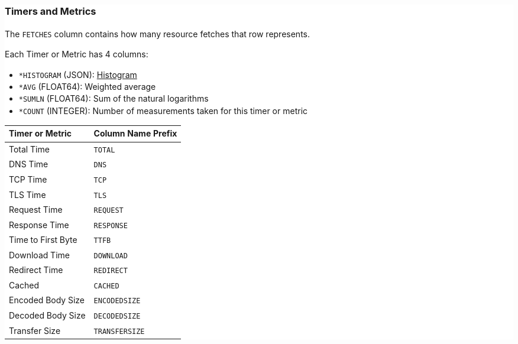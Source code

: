 ### Timers and Metrics

The `FETCHES` column contains how many resource fetches that row represents.

Each Timer or Metric has 4 columns:

* `*HISTOGRAM` (JSON): [Histogram](/docs/methodology#histogram-format)
* `*AVG` (FLOAT64): Weighted average
* `*SUMLN` (FLOAT64): Sum of the natural logarithms
* `*COUNT` (INTEGER): Number of measurements taken for this timer or metric

<div class="table-container">

| Timer or Metric    | Column Name Prefix |
|:-------------------|:-------------------|
| Total Time         | `TOTAL`            |
| DNS Time           | `DNS`              |
| TCP Time           | `TCP`              |
| TLS Time           | `TLS`              |
| Request Time       | `REQUEST`          |
| Response Time      | `RESPONSE`         |
| Time to First Byte | `TTFB`             |
| Download Time      | `DOWNLOAD`         |
| Redirect Time      | `REDIRECT`         |
| Cached             | `CACHED`           |
| Encoded Body Size  | `ENCODEDSIZE`      |
| Decoded Body Size  | `DECODEDSIZE`      |
| Transfer Size      | `TRANSFERSIZE`     |

</div>